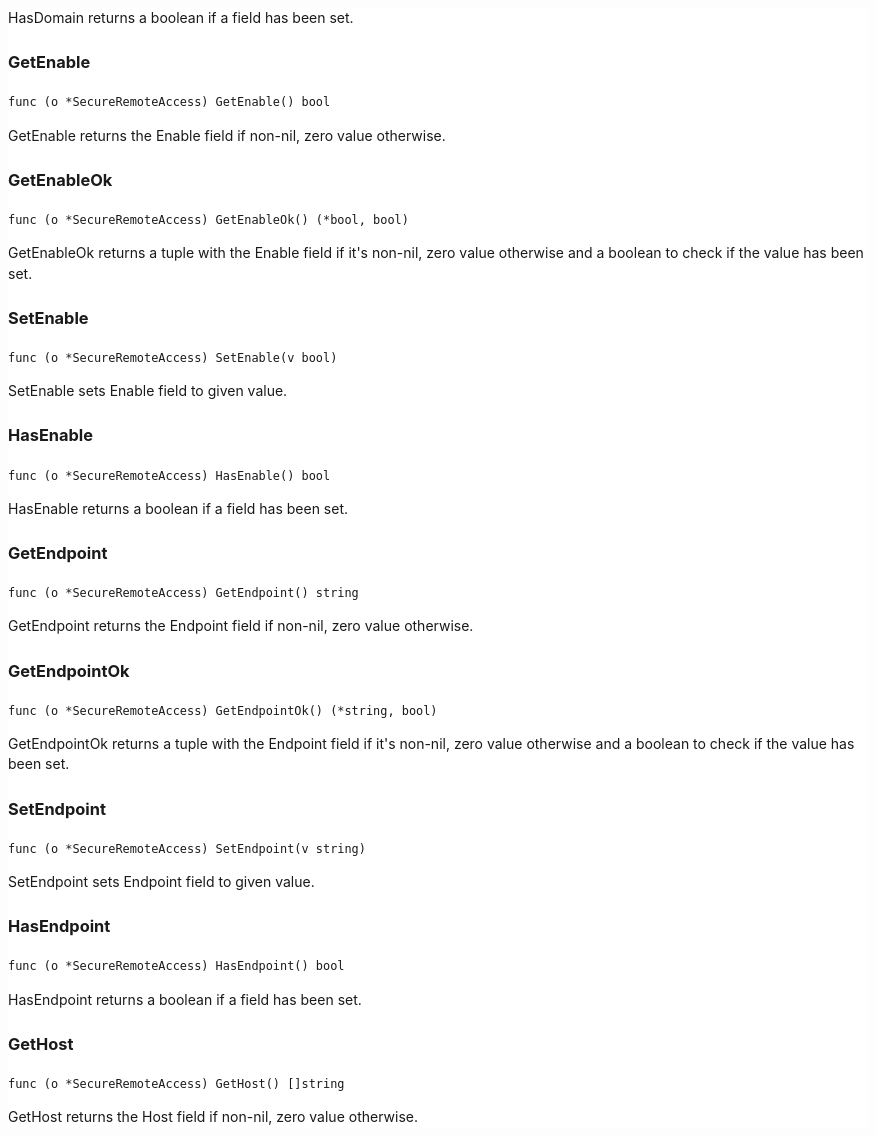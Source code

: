 HasDomain returns a boolean if a field has been set.

### GetEnable

`func (o *SecureRemoteAccess) GetEnable() bool`

GetEnable returns the Enable field if non-nil, zero value otherwise.

### GetEnableOk

`func (o *SecureRemoteAccess) GetEnableOk() (*bool, bool)`

GetEnableOk returns a tuple with the Enable field if it's non-nil, zero value otherwise
and a boolean to check if the value has been set.

### SetEnable

`func (o *SecureRemoteAccess) SetEnable(v bool)`

SetEnable sets Enable field to given value.

### HasEnable

`func (o *SecureRemoteAccess) HasEnable() bool`

HasEnable returns a boolean if a field has been set.

### GetEndpoint

`func (o *SecureRemoteAccess) GetEndpoint() string`

GetEndpoint returns the Endpoint field if non-nil, zero value otherwise.

### GetEndpointOk

`func (o *SecureRemoteAccess) GetEndpointOk() (*string, bool)`

GetEndpointOk returns a tuple with the Endpoint field if it's non-nil, zero value otherwise
and a boolean to check if the value has been set.

### SetEndpoint

`func (o *SecureRemoteAccess) SetEndpoint(v string)`

SetEndpoint sets Endpoint field to given value.

### HasEndpoint

`func (o *SecureRemoteAccess) HasEndpoint() bool`

HasEndpoint returns a boolean if a field has been set.

### GetHost

`func (o *SecureRemoteAccess) GetHost() []string`

GetHost returns the Host field if non-nil, zero value otherwise.
